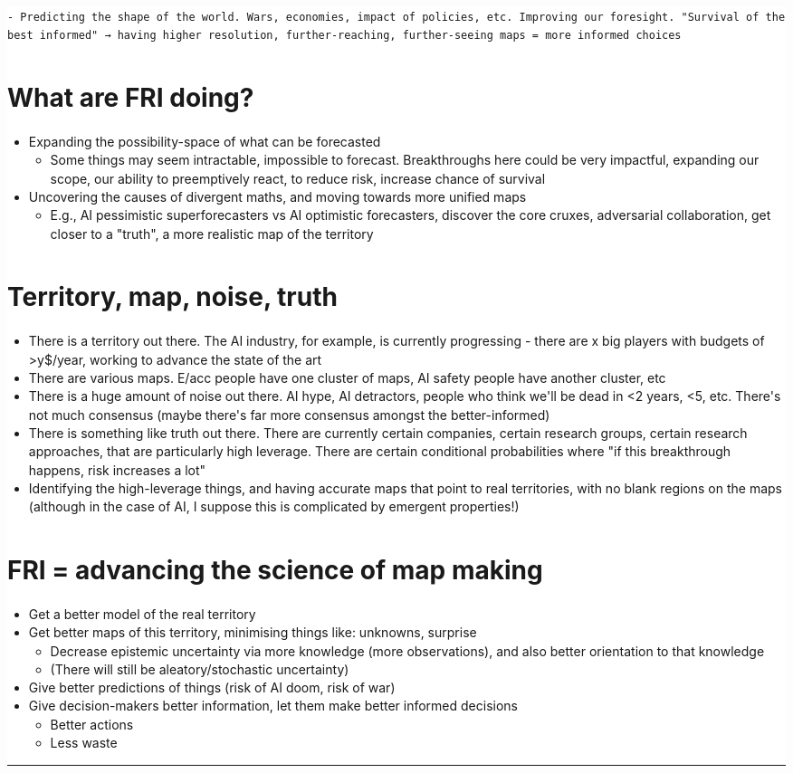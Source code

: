 	- Predicting the shape of the world. Wars, economies, impact of policies, etc. Improving our foresight. "Survival of the best informed" → having higher resolution, further-reaching, further-seeing maps = more informed choices
# What are FRI doing?
- Expanding the possibility-space of what can be forecasted
	- Some things may seem intractable, impossible to forecast. Breakthroughs here could be very impactful, expanding our scope, our ability to preemptively react, to reduce risk, increase chance of survival
- Uncovering the causes of divergent maths, and moving towards more unified maps
	- E.g., AI pessimistic superforecasters vs AI optimistic forecasters, discover the core cruxes, adversarial collaboration, get closer to a "truth", a more realistic map of the territory
# Territory, map, noise, truth
- There is a territory out there. The AI industry, for example, is currently progressing - there are x big players with budgets of >y$/year, working to advance the state of the art
- There are various maps. E/acc people have one cluster of maps, AI safety people have another cluster, etc
- There is a huge amount of noise out there. AI hype, AI detractors, people who think we'll be dead in <2 years, <5, etc. There's not much consensus (maybe there's far more consensus amongst the better-informed)
- There is something like truth out there. There are currently certain companies, certain research groups, certain research approaches, that are particularly high leverage. There are certain conditional probabilities where "if this breakthrough happens, risk increases a lot"
- Identifying the high-leverage things, and having accurate maps that point to real territories, with no blank regions on the maps (although in the case of AI, I suppose this is complicated by emergent properties!) 
# FRI = advancing the science of map making
- Get a better model of the real territory
- Get better maps of this territory, minimising things like: unknowns, surprise
	- Decrease epistemic uncertainty via more knowledge (more observations), and also better orientation to that knowledge
	- (There will still be aleatory/stochastic uncertainty)
- Give better predictions of things (risk of AI doom, risk of war)
- Give decision-makers better information, let them make better informed decisions
	- Better actions
	- Less waste
---
